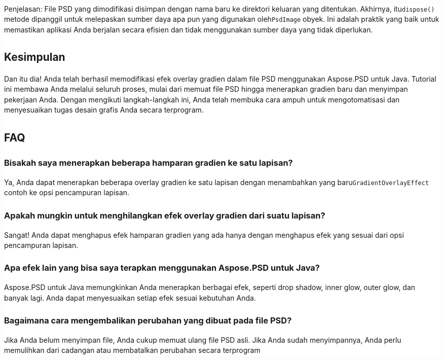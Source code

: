 Penjelasan: File PSD yang dimodifikasi disimpan dengan nama baru ke direktori keluaran yang ditentukan. Akhirnya, itu`dispose()` metode dipanggil untuk melepaskan sumber daya apa pun yang digunakan oleh`PsdImage` obyek. Ini adalah praktik yang baik untuk memastikan aplikasi Anda berjalan secara efisien dan tidak menggunakan sumber daya yang tidak diperlukan.

## Kesimpulan

Dan itu dia! Anda telah berhasil memodifikasi efek overlay gradien dalam file PSD menggunakan Aspose.PSD untuk Java. Tutorial ini membawa Anda melalui seluruh proses, mulai dari memuat file PSD hingga menerapkan gradien baru dan menyimpan pekerjaan Anda. Dengan mengikuti langkah-langkah ini, Anda telah membuka cara ampuh untuk mengotomatisasi dan menyesuaikan tugas desain grafis Anda secara terprogram.

## FAQ

### Bisakah saya menerapkan beberapa hamparan gradien ke satu lapisan?  
 Ya, Anda dapat menerapkan beberapa overlay gradien ke satu lapisan dengan menambahkan yang baru`GradientOverlayEffect` contoh ke opsi pencampuran lapisan.

### Apakah mungkin untuk menghilangkan efek overlay gradien dari suatu lapisan?  
Sangat! Anda dapat menghapus efek hamparan gradien yang ada hanya dengan menghapus efek yang sesuai dari opsi pencampuran lapisan.

### Apa efek lain yang bisa saya terapkan menggunakan Aspose.PSD untuk Java?  
Aspose.PSD untuk Java memungkinkan Anda menerapkan berbagai efek, seperti drop shadow, inner glow, outer glow, dan banyak lagi. Anda dapat menyesuaikan setiap efek sesuai kebutuhan Anda.

### Bagaimana cara mengembalikan perubahan yang dibuat pada file PSD?  
Jika Anda belum menyimpan file, Anda cukup memuat ulang file PSD asli. Jika Anda sudah menyimpannya, Anda perlu memulihkan dari cadangan atau membatalkan perubahan secara terprogram